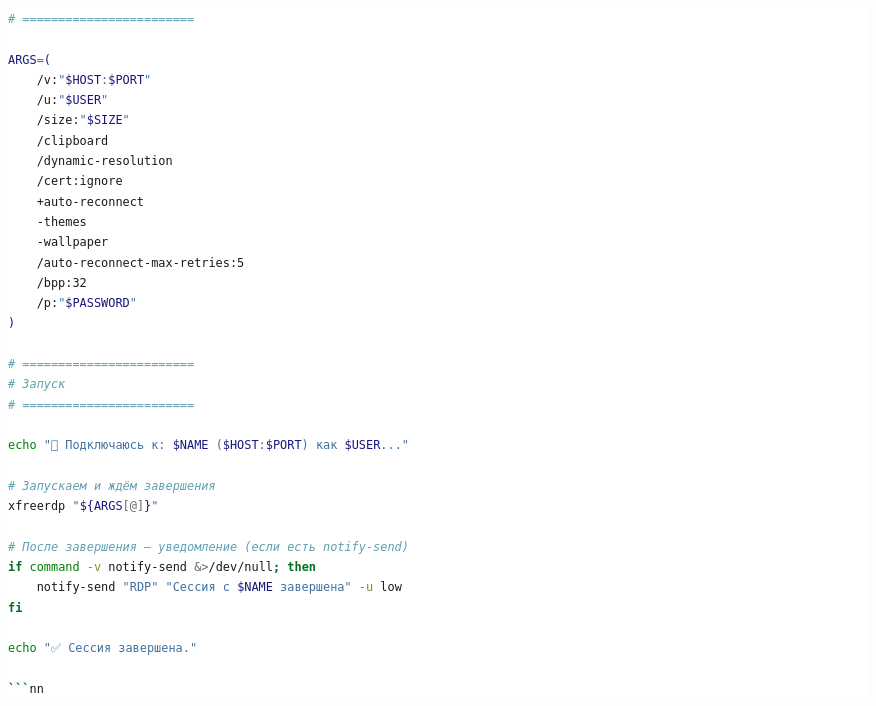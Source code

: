 ```bash
# ========================

ARGS=(
	/v:"$HOST:$PORT"
	/u:"$USER"
	/size:"$SIZE"
	/clipboard
	/dynamic-resolution
	/cert:ignore
	+auto-reconnect
	-themes
	-wallpaper
	/auto-reconnect-max-retries:5
	/bpp:32
	/p:"$PASSWORD"
)

# ========================
# Запуск
# ========================

echo "🚀 Подключаюсь к: $NAME ($HOST:$PORT) как $USER..."

# Запускаем и ждём завершения
xfreerdp "${ARGS[@]}"

# После завершения — уведомление (если есть notify-send)
if command -v notify-send &>/dev/null; then
	notify-send "RDP" "Сессия с $NAME завершена" -u low
fi

echo "✅ Сессия завершена."

```nn